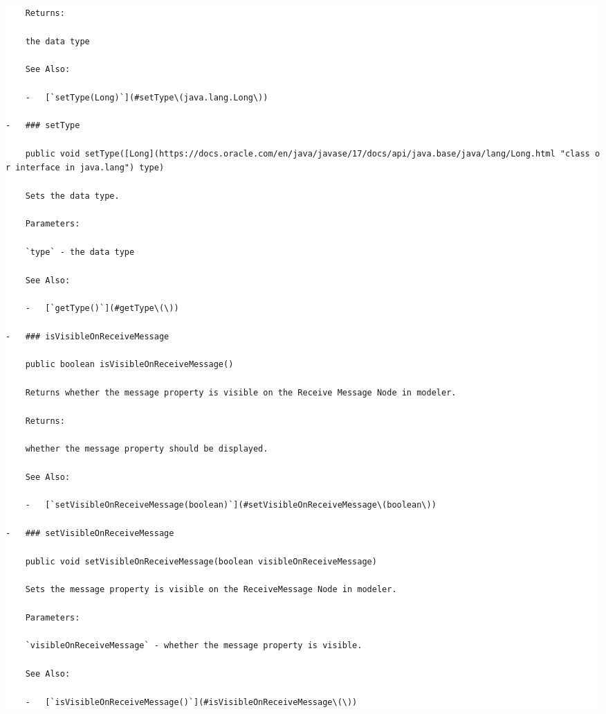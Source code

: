         Returns:

        the data type

        See Also:

        -   [`setType(Long)`](#setType\(java.lang.Long\))

    -   ### setType

        public void setType([Long](https://docs.oracle.com/en/java/javase/17/docs/api/java.base/java/lang/Long.html "class or interface in java.lang") type)

        Sets the data type.

        Parameters:

        `type` - the data type

        See Also:

        -   [`getType()`](#getType\(\))

    -   ### isVisibleOnReceiveMessage

        public boolean isVisibleOnReceiveMessage()

        Returns whether the message property is visible on the Receive Message Node in modeler.

        Returns:

        whether the message property should be displayed.

        See Also:

        -   [`setVisibleOnReceiveMessage(boolean)`](#setVisibleOnReceiveMessage\(boolean\))

    -   ### setVisibleOnReceiveMessage

        public void setVisibleOnReceiveMessage(boolean visibleOnReceiveMessage)

        Sets the message property is visible on the ReceiveMessage Node in modeler.

        Parameters:

        `visibleOnReceiveMessage` - whether the message property is visible.

        See Also:

        -   [`isVisibleOnReceiveMessage()`](#isVisibleOnReceiveMessage\(\))